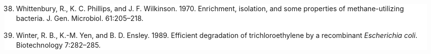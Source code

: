 38. Whittenbury, R., K. C. Phillips, and J. F. Wilkinson. 1970. Enrichment, isolation, and some properties of methane-utilizing bacteria. J. Gen. Microbiol. 61:205–218.

39. Winter, R. B., K.-M. Yen, and B. D. Ensley. 1989. Efficient degradation of trichloroethylene by a recombinant *Escherichia coli*. Biotechnology 7:282–285.
